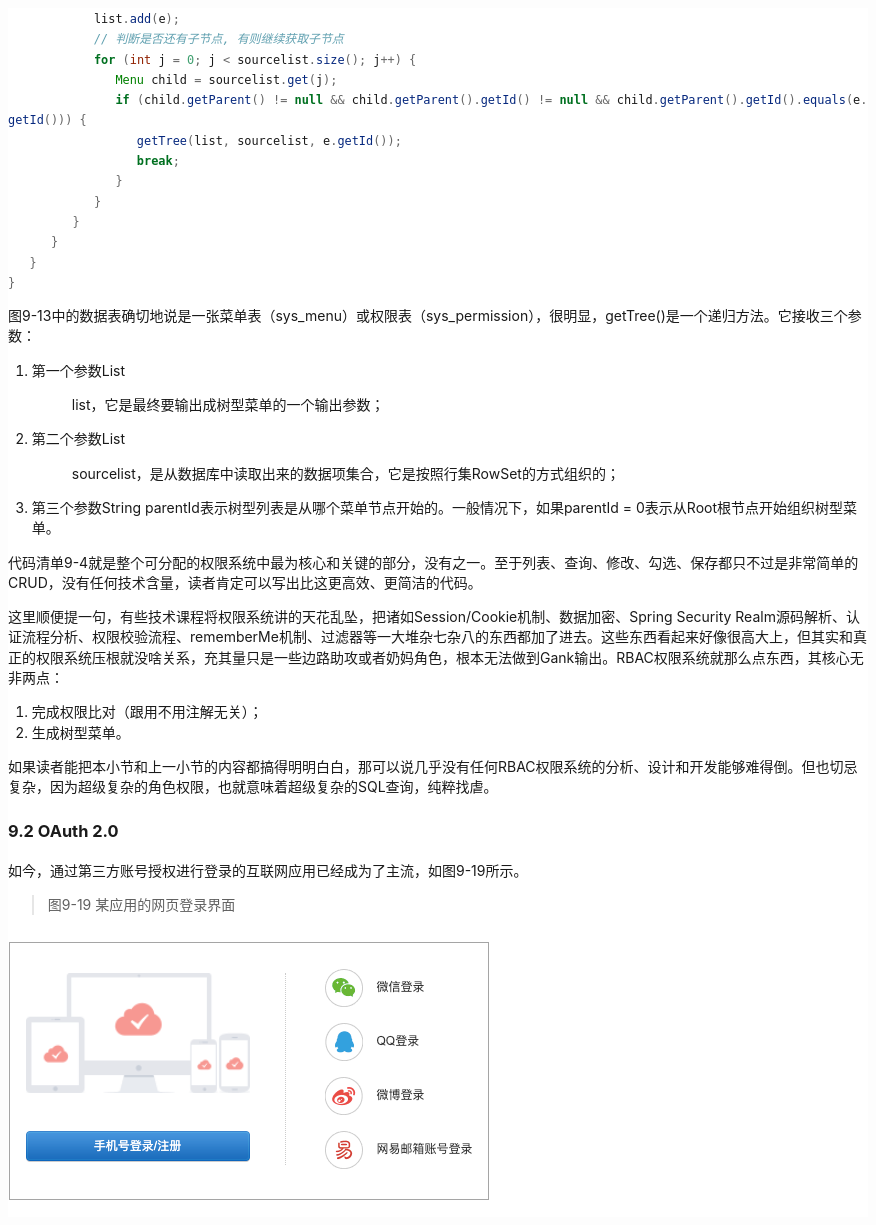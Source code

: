 ```java
            list.add(e);
            // 判断是否还有子节点, 有则继续获取子节点
            for (int j = 0; j < sourcelist.size(); j++) {
               Menu child = sourcelist.get(j);
               if (child.getParent() != null && child.getParent().getId() != null && child.getParent().getId().equals(e.getId())) {
                  getTree(list, sourcelist, e.getId());
                  break;
               }
            }
         }
      }
   }
}
```

图9-13中的数据表确切地说是一张菜单表（sys_menu）或权限表（sys_permission），很明显，getTree()是一个递归方法。它接收三个参数：

1. 第一个参数List<Menu> list，它是最终要输出成树型菜单的一个输出参数；
2. 第二个参数List<Menu> sourcelist，是从数据库中读取出来的数据项集合，它是按照行集RowSet的方式组织的；
3. 第三个参数String parentId表示树型列表是从哪个菜单节点开始的。一般情况下，如果parentId = 0表示从Root根节点开始组织树型菜单。

代码清单9-4就是整个可分配的权限系统中最为核心和关键的部分，没有之一。至于列表、查询、修改、勾选、保存都只不过是非常简单的CRUD，没有任何技术含量，读者肯定可以写出比这更高效、更简洁的代码。

这里顺便提一句，有些技术课程将权限系统讲的天花乱坠，把诸如Session/Cookie机制、数据加密、Spring Security Realm源码解析、认证流程分析、权限校验流程、rememberMe机制、过滤器等一大堆杂七杂八的东西都加了进去。这些东西看起来好像很高大上，但其实和真正的权限系统压根就没啥关系，充其量只是一些边路助攻或者奶妈角色，根本无法做到Gank输出。RBAC权限系统就那么点东西，其核心无非两点：

1. 完成权限比对（跟用不用注解无关）；
2. 生成树型菜单。

如果读者能把本小节和上一小节的内容都搞得明明白白，那可以说几乎没有任何RBAC权限系统的分析、设计和开发能够难得倒。但也切忌复杂，因为超级复杂的角色权限，也就意味着超级复杂的SQL查询，纯粹找虐。

### 9.2 OAuth 2.0

如今，通过第三方账号授权进行登录的互联网应用已经成为了主流，如图9-19所示。

> 图9-19 某应用的网页登录界面

![图9-19 某应用的网页登录界面](chapter09/09-19.png)
